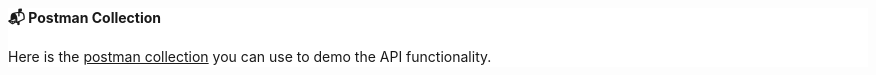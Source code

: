 #### 📬 Postman Collection
Here is the [postman collection](/Week%2004/Lecture%2008/Assignment%2002/Lecture%2008%20-%20Assignment%2002.postman_collection.json) you can use to demo the API functionality.